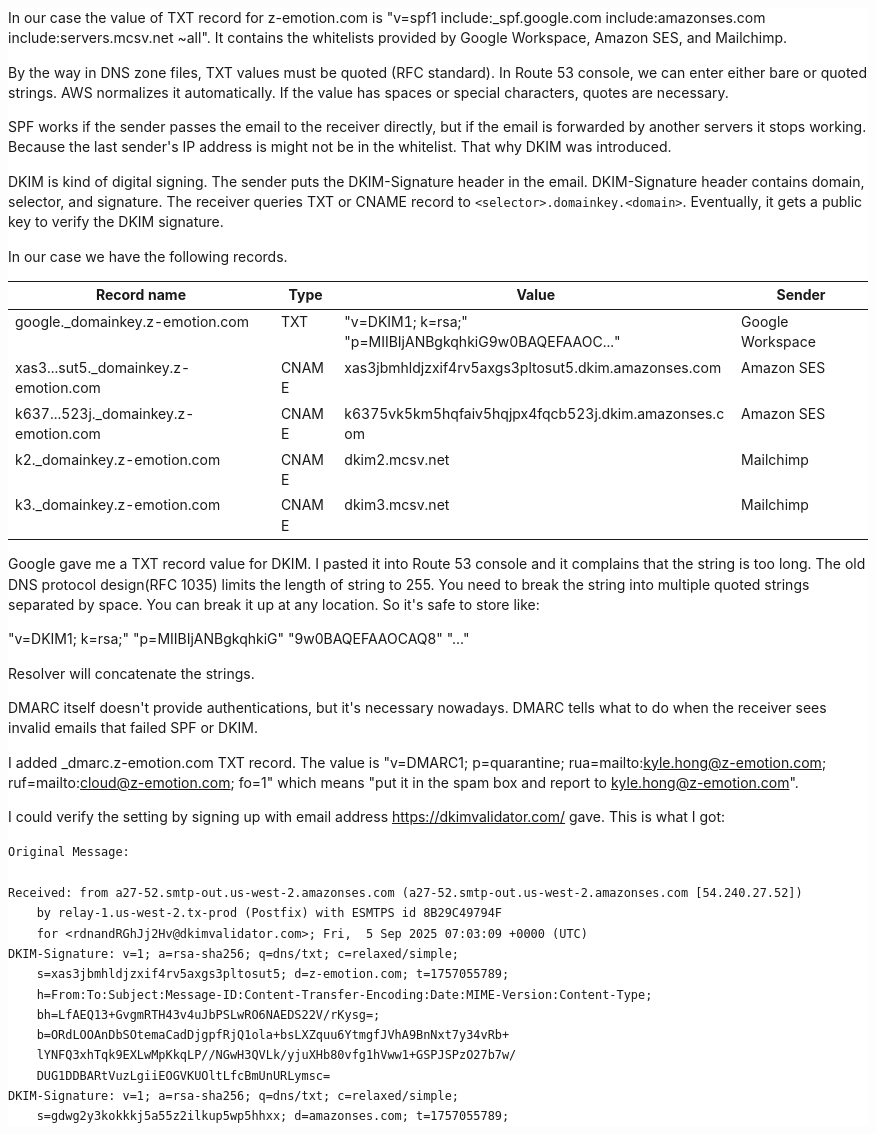 In our case the value of TXT record for z-emotion.com is "v=spf1
include:_spf.google.com include:amazonses.com include:servers.mcsv.net ~all". It
contains the whitelists provided by Google Workspace, Amazon SES, and Mailchimp.

By the way in DNS zone files, TXT values must be quoted (RFC standard). In Route
53 console, we can enter either bare or quoted strings. AWS normalizes it
automatically. If the value has spaces or special characters, quotes are
necessary.

SPF works if the sender passes the email to the receiver directly, but if the
email is forwarded by another servers it stops working. Because the last
sender's IP address is might not be in the whitelist. That why DKIM was
introduced.

DKIM is kind of digital signing. The sender puts the DKIM-Signature header in
the email. DKIM-Signature header contains domain, selector, and signature. The
receiver queries TXT or CNAME record to `<selector>.domainkey.<domain>`.
Eventually, it gets a public key to verify the DKIM signature.

In our case we have the following records.

| Record name                           | Type  | Value                                                 | Sender           |
| ------------------------------------- | ----  | ------------------------------------------------------| ---------------- |
| google.\_domainkey.z-emotion.com      | TXT   | "v=DKIM1; k=rsa;" "p=MIIBIjANBgkqhkiG9w0BAQEFAAOC..." | Google Workspace |
| xas3...sut5.\_domainkey.z-emotion.com | CNAME | xas3jbmhldjzxif4rv5axgs3pltosut5.dkim.amazonses.com   | Amazon SES       |
| k637...523j.\_domainkey.z-emotion.com | CNAME | k6375vk5km5hqfaiv5hqjpx4fqcb523j.dkim.amazonses.com   | Amazon SES       |
| k2.\_domainkey.z-emotion.com          | CNAME | dkim2.mcsv.net                                        | Mailchimp        |
| k3.\_domainkey.z-emotion.com          | CNAME | dkim3.mcsv.net                                        | Mailchimp        |

Google gave me a TXT record value for DKIM. I pasted it into Route 53 console
and it complains that the string is too long. The old DNS protocol design(RFC
1035) limits the length of string to 255. You need to break the string into
multiple quoted strings separated by space. You can break it up at any location.
So it's safe to store like:

"v=DKIM1; k=rsa;" "p=MIIBIjANBgkqhkiG" "9w0BAQEFAAOCAQ8" "..."

Resolver will concatenate the strings.

DMARC itself doesn't provide authentications, but it's necessary nowadays.
DMARC tells what to do when the receiver sees invalid emails that failed SPF or DKIM.

I added _dmarc.z-emotion.com TXT record. The value is "v=DMARC1; p=quarantine;
rua=mailto:kyle.hong@z-emotion.com; ruf=mailto:cloud@z-emotion.com; fo=1" which
means "put it in the spam box and report to kyle.hong@z-emotion.com".

I could verify the setting by signing up with email address https://dkimvalidator.com/ gave.
This is what I got:

```
Original Message:

Received: from a27-52.smtp-out.us-west-2.amazonses.com (a27-52.smtp-out.us-west-2.amazonses.com [54.240.27.52])
	by relay-1.us-west-2.tx-prod (Postfix) with ESMTPS id 8B29C49794F
	for <rdnandRGhJj2Hv@dkimvalidator.com>; Fri,  5 Sep 2025 07:03:09 +0000 (UTC)
DKIM-Signature: v=1; a=rsa-sha256; q=dns/txt; c=relaxed/simple;
	s=xas3jbmhldjzxif4rv5axgs3pltosut5; d=z-emotion.com; t=1757055789;
	h=From:To:Subject:Message-ID:Content-Transfer-Encoding:Date:MIME-Version:Content-Type;
	bh=LfAEQ13+GvgmRTH43v4uJbPSLwRO6NAEDS22V/rKysg=;
	b=ORdLOOAnDbSOtemaCadDjgpfRjQ1ola+bsLXZquu6YtmgfJVhA9BnNxt7y34vRb+
	lYNFQ3xhTqk9EXLwMpKkqLP//NGwH3QVLk/yjuXHb80vfg1hVww1+GSPJSPzO27b7w/
	DUG1DDBARtVuzLgiiEOGVKUOltLfcBmUnURLymsc=
DKIM-Signature: v=1; a=rsa-sha256; q=dns/txt; c=relaxed/simple;
	s=gdwg2y3kokkkj5a55z2ilkup5wp5hhxx; d=amazonses.com; t=1757055789;
```